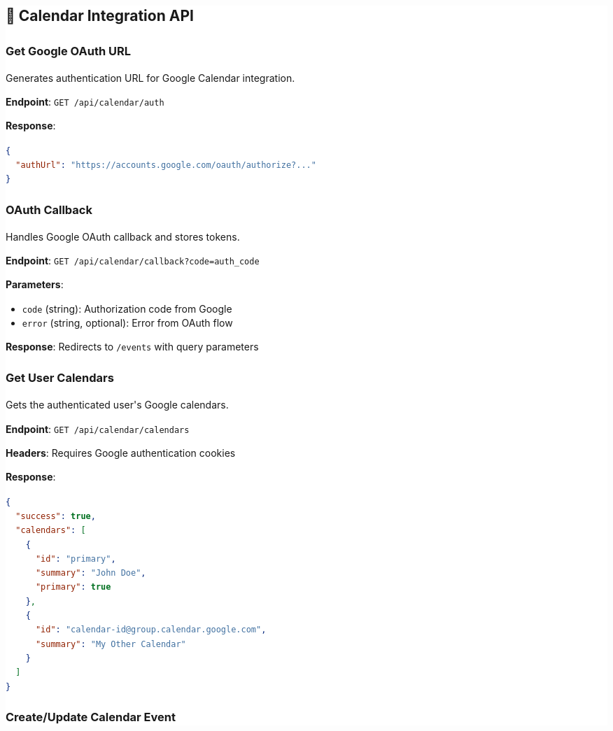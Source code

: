 ## 📅 Calendar Integration API

### Get Google OAuth URL

Generates authentication URL for Google Calendar integration.

**Endpoint**: `GET /api/calendar/auth`

**Response**:
```json
{
  "authUrl": "https://accounts.google.com/oauth/authorize?..."
}
```

### OAuth Callback

Handles Google OAuth callback and stores tokens.

**Endpoint**: `GET /api/calendar/callback?code=auth_code`

**Parameters**:
- `code` (string): Authorization code from Google
- `error` (string, optional): Error from OAuth flow

**Response**: Redirects to `/events` with query parameters

### Get User Calendars

Gets the authenticated user's Google calendars.

**Endpoint**: `GET /api/calendar/calendars`

**Headers**: Requires Google authentication cookies

**Response**:
```json
{
  "success": true,
  "calendars": [
    {
      "id": "primary",
      "summary": "John Doe",
      "primary": true
    },
    {
      "id": "calendar-id@group.calendar.google.com",
      "summary": "My Other Calendar"
    }
  ]
}
```

### Create/Update Calendar Event
